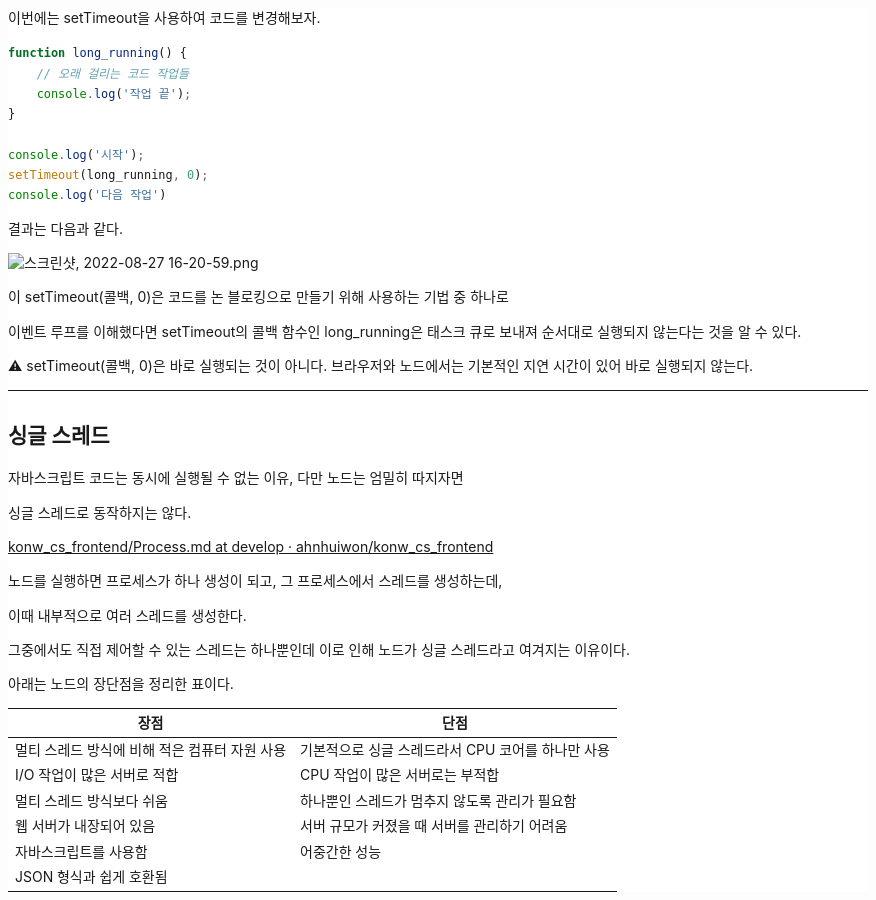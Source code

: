 이번에는 setTimeout을 사용하여 코드를 변경해보자.

```jsx
function long_running() {
	// 오래 걸리는 코드 작업들
	console.log('작업 끝');
}

console.log('시작');
setTimeout(long_running, 0);
console.log('다음 작업')
```

결과는 다음과 같다.

![스크린샷, 2022-08-27 16-20-59.png](https://s3-us-west-2.amazonaws.com/secure.notion-static.com/567dbce0-94b3-4fa4-92b2-eddf5dc5ba1a/%EC%8A%A4%ED%81%AC%EB%A6%B0%EC%83%B7_2022-08-27_16-20-59.png)

이 setTimeout(콜백, 0)은 코드를 논 블로킹으로 만들기 위해 사용하는 기법 중 하나로

이벤트 루프를 이해했다면 setTimeout의 콜백 함수인 long_running은  태스크 큐로 보내져 순서대로 실행되지 않는다는 것을 알 수 있다.

<aside>
⚠️ setTimeout(콜백, 0)은 바로 실행되는 것이 아니다.
브라우저와 노드에서는 기본적인 지연 시간이 있어 바로 실행되지 않는다.

</aside>

---

## 싱글 스레드

자바스크립트 코드는 동시에 실행될 수 없는 이유, 다만 노드는 엄밀히 따지자면 

싱글 스레드로 동작하지는 않다.

[konw_cs_frontend/Process.md at develop · ahnhuiwon/konw_cs_frontend](https://github.com/ahnhuiwon/konw_cs_frontend/blob/develop/md_folder/cs/Process.md)

노드를 실행하면 프로세스가 하나 생성이 되고, 그 프로세스에서 스레드를 생성하는데,

이때 내부적으로 여러 스레드를 생성한다.

그중에서도 직접 제어할 수 있는 스레드는 하나뿐인데 이로 인해 노드가 싱글 스레드라고 여겨지는 이유이다.

아래는 노드의 장단점을 정리한 표이다.

| 장점 | 단점 |
| --- | --- |
| 멀티 스레드 방식에 비해 적은 컴퓨터 자원 사용 | 기본적으로 싱글 스레드라서 CPU 코어를 하나만 사용 |
| I/O 작업이 많은 서버로 적합 | CPU 작업이 많은 서버로는 부적합 |
| 멀티 스레드 방식보다 쉬움 | 하나뿐인 스레드가 멈추지 않도록 관리가 필요함 |
| 웹 서버가 내장되어 있음 | 서버 규모가 커졌을 때 서버를 관리하기 어려움 |
| 자바스크립트를 사용함 | 어중간한 성능 |
| JSON 형식과 쉽게 호환됨 |  |
